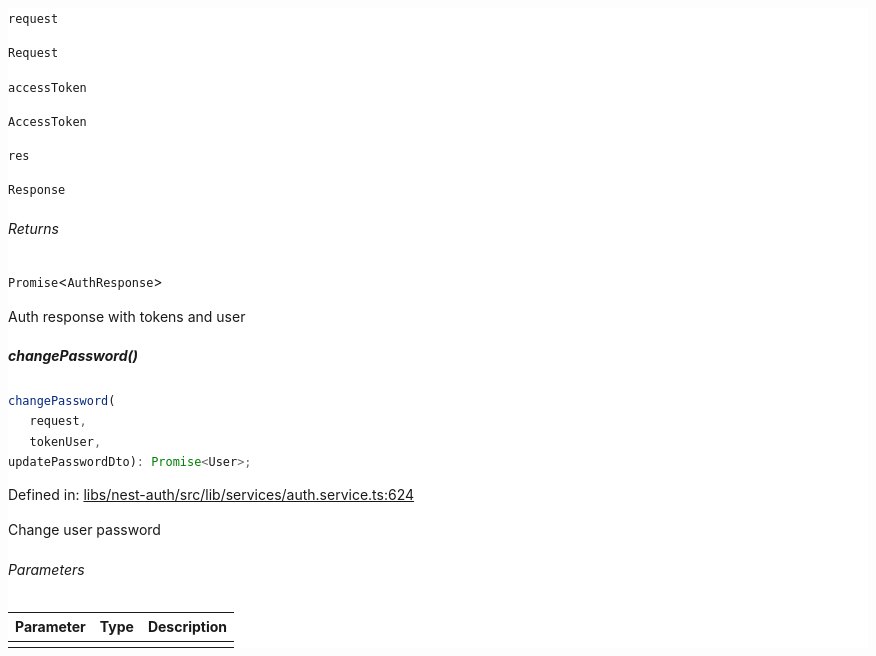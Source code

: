 `request`

</td>
<td>

`Request`

</td>
</tr>
<tr>
<td>

`accessToken`

</td>
<td>

`AccessToken`

</td>
</tr>
<tr>
<td>

`res`

</td>
<td>

`Response`

</td>
</tr>
</tbody>
</table>

###### Returns

`Promise`\<`AuthResponse`\>

Auth response with tokens and user

##### changePassword()

```ts
changePassword(
   request,
   tokenUser,
updatePasswordDto): Promise<User>;
```

Defined in: [libs/nest-auth/src/lib/services/auth.service.ts:624](https://github.com/hichchidev/hichchi/blob/2e5d9b1f7f2bdf2757cdb9238766ea88927c42ce/libs/nest-auth/src/lib/services/auth.service.ts#L624)

Change user password

###### Parameters

<table>
<thead>
<tr>
<th>Parameter</th>
<th>Type</th>
<th>Description</th>
</tr>
</thead>
<tbody>
<tr>
<td>
